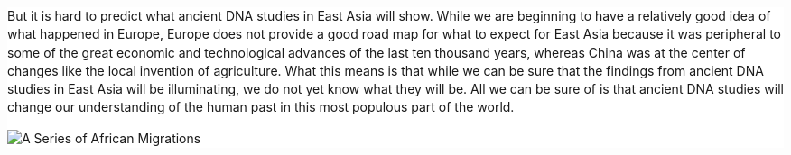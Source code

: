 But it is hard to predict what ancient DNA studies in East Asia will show. While we are beginning to have a relatively good idea of what happened in Europe, Europe does not provide a good road map for what to expect for East Asia because it was peripheral to some of the great economic and technological advances of the last ten thousand years, whereas China was at the center of changes like the local invention of agriculture. What this means is that while we can be sure that the findings from ancient DNA studies in East Asia will be illuminating, we do not yet know what they will be. All we can be sure of is that ancient DNA studies will change our understanding of the human past in this most populous part of the world.


![A Series of African Migrations](../images/000032.jpg)




